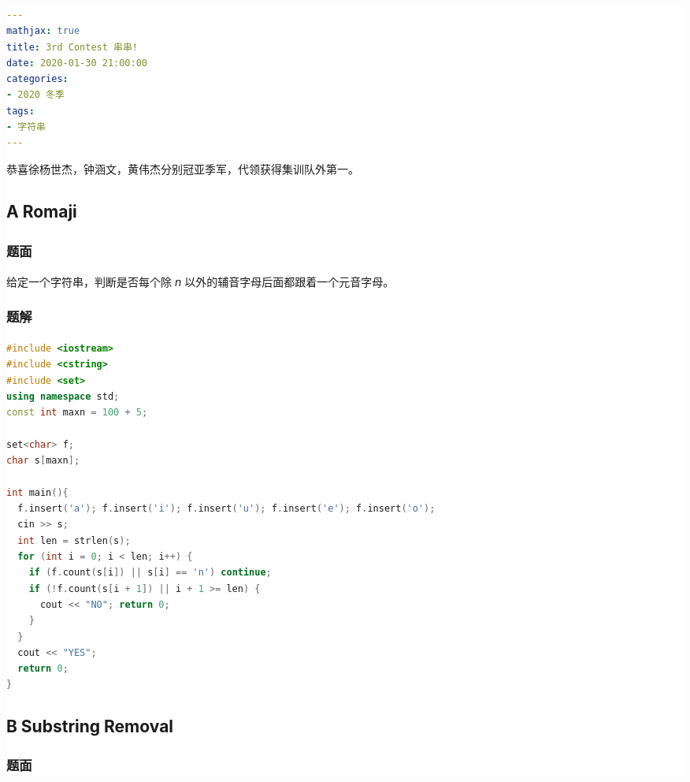 ```yaml
---
mathjax: true
title: 3rd Contest 串串!
date: 2020-01-30 21:00:00
categories:
- 2020 冬季
tags:
- 字符串
---
```


恭喜徐杨世杰，钟涵文，黄伟杰分别冠亚季军，代领获得集训队外第一。

## A Romaji

### 题面

给定一个字符串，判断是否每个除 $n$ 以外的辅音字母后面都跟着一个元音字母。

### 题解

```c++
#include <iostream>
#include <cstring>
#include <set>
using namespace std;
const int maxn = 100 + 5;

set<char> f;
char s[maxn];

int main(){
  f.insert('a'); f.insert('i'); f.insert('u'); f.insert('e'); f.insert('o');
  cin >> s;
  int len = strlen(s);
  for (int i = 0; i < len; i++) {
    if (f.count(s[i]) || s[i] == 'n') continue;
    if (!f.count(s[i + 1]) || i + 1 >= len) {
      cout << "NO"; return 0;
    }
  }
  cout << "YES";
  return 0;
}
```

## B Substring Removal

### 题面
